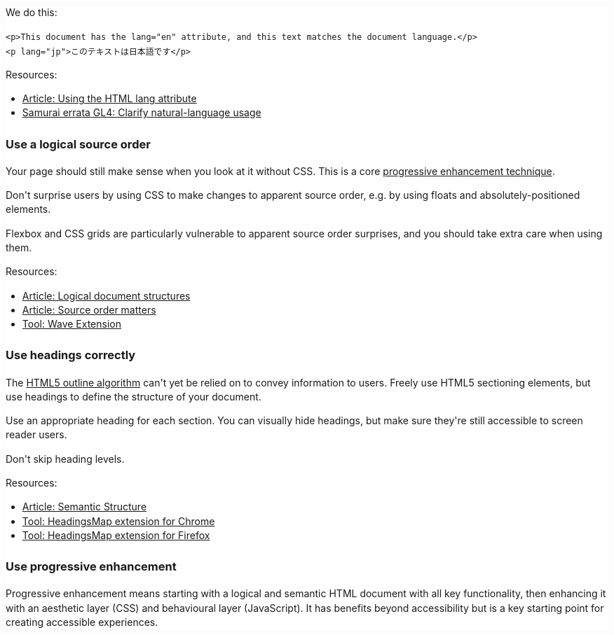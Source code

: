 We do this:

```
<p>This document has the lang="en" attribute, and this text matches the document language.</p>
<p lang="jp">このテキストは日本語です</p>

```

Resources: 

* [Article: Using the HTML lang attribute](https://developer.paciellogroup.com/blog/2016/06/using-the-html-lang-attribute/)
* [Samurai errata GL4: Clarify natural-language usage](http://www.wcagsamurai.org/erratas/errata-listing/#GL4)


### Use a logical source order

Your page should still make sense when you look at it without CSS. This is a core [progressive enhancement technique](../practices/progressive-enhancement.md). 

Don't surprise users by using CSS to make changes to apparent source order, e.g. by using floats and absolutely-positioned elements. 

Flexbox and CSS grids are particularly vulnerable to apparent source order surprises, and you should take extra care when using them. 

Resources:

* [Article: Logical document structures](http://www.bettertesting.co.uk/content/?p=1619)
* [Article: Source order matters](http://adrianroselli.com/2015/09/source-order-matters.html)
* [Tool: Wave Extension](https://wave.webaim.org/extension/)


### Use headings correctly

The [HTML5 outline algorithm](https://developer.mozilla.org/en-US/docs/Web/Guide/HTML/Using_HTML_sections_and_outlines) can't yet be relied on to convey information to users. Freely use HTML5 sectioning elements, but use headings to define the structure of your document. 

Use an appropriate heading for each section. You can visually hide headings, but make sure they're still accessible to screen reader users. 

Don't skip heading levels.

Resources: 

* [Article: Semantic Structure](https://webaim.org/techniques/semanticstructure/)
* [Tool: HeadingsMap extension for Chrome](https://chrome.google.com/webstore/detail/headingsmap/flbjommegcjonpdmenkdiocclhjacmbi?hl=en)
* [Tool: HeadingsMap extension for Firefox](https://addons.mozilla.org/en-GB/firefox/addon/headingsmap/)


### Use progressive enhancement

Progressive enhancement means starting with a logical and semantic HTML document with all key functionality, then enhancing it with an aesthetic layer (CSS) and behavioural layer (JavaScript). It has benefits beyond accessibility but is a key starting point for creating accessible experiences. 
